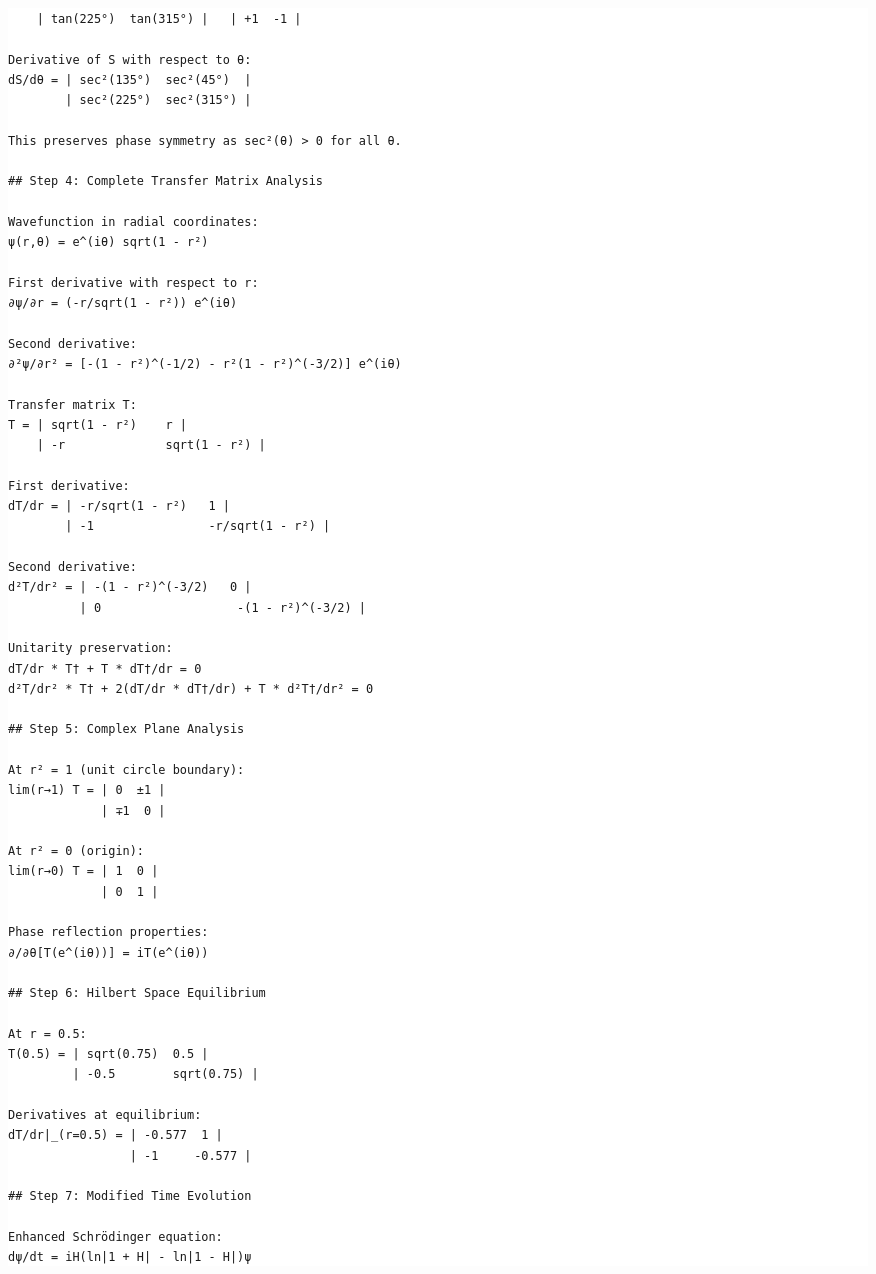```
    | tan(225°)  tan(315°) |   | +1  -1 |

Derivative of S with respect to θ:
dS/dθ = | sec²(135°)  sec²(45°)  |
        | sec²(225°)  sec²(315°) |

This preserves phase symmetry as sec²(θ) > 0 for all θ.

## Step 4: Complete Transfer Matrix Analysis

Wavefunction in radial coordinates:
ψ(r,θ) = e^(iθ) sqrt(1 - r²)

First derivative with respect to r:
∂ψ/∂r = (-r/sqrt(1 - r²)) e^(iθ)

Second derivative:
∂²ψ/∂r² = [-(1 - r²)^(-1/2) - r²(1 - r²)^(-3/2)] e^(iθ)

Transfer matrix T:
T = | sqrt(1 - r²)    r |
    | -r              sqrt(1 - r²) |

First derivative:
dT/dr = | -r/sqrt(1 - r²)   1 |
        | -1                -r/sqrt(1 - r²) |

Second derivative:
d²T/dr² = | -(1 - r²)^(-3/2)   0 |
          | 0                   -(1 - r²)^(-3/2) |

Unitarity preservation:
dT/dr * T† + T * dT†/dr = 0
d²T/dr² * T† + 2(dT/dr * dT†/dr) + T * d²T†/dr² = 0

## Step 5: Complex Plane Analysis

At r² = 1 (unit circle boundary):
lim(r→1) T = | 0  ±1 |
             | ∓1  0 |

At r² = 0 (origin):
lim(r→0) T = | 1  0 |
             | 0  1 |

Phase reflection properties:
∂/∂θ[T(e^(iθ))] = iT(e^(iθ))

## Step 6: Hilbert Space Equilibrium

At r = 0.5:
T(0.5) = | sqrt(0.75)  0.5 |
         | -0.5        sqrt(0.75) |

Derivatives at equilibrium:
dT/dr|_(r=0.5) = | -0.577  1 |
                 | -1     -0.577 |

## Step 7: Modified Time Evolution

Enhanced Schrödinger equation:
dψ/dt = iH(ln|1 + H| - ln|1 - H|)ψ

```
